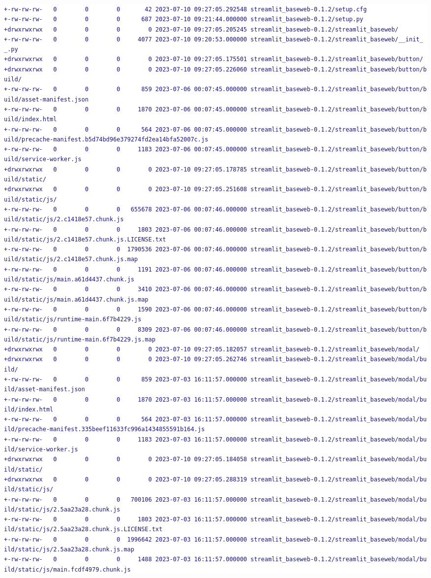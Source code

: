 ```diff
+-rw-rw-rw-   0        0        0       42 2023-07-10 09:27:05.292548 streamlit_baseweb-0.1.2/setup.cfg
+-rw-rw-rw-   0        0        0      687 2023-07-10 09:21:44.000000 streamlit_baseweb-0.1.2/setup.py
+drwxrwxrwx   0        0        0        0 2023-07-10 09:27:05.205245 streamlit_baseweb-0.1.2/streamlit_baseweb/
+-rw-rw-rw-   0        0        0     4077 2023-07-10 09:20:53.000000 streamlit_baseweb-0.1.2/streamlit_baseweb/__init__.py
+drwxrwxrwx   0        0        0        0 2023-07-10 09:27:05.175501 streamlit_baseweb-0.1.2/streamlit_baseweb/button/
+drwxrwxrwx   0        0        0        0 2023-07-10 09:27:05.226060 streamlit_baseweb-0.1.2/streamlit_baseweb/button/build/
+-rw-rw-rw-   0        0        0      859 2023-07-06 00:07:45.000000 streamlit_baseweb-0.1.2/streamlit_baseweb/button/build/asset-manifest.json
+-rw-rw-rw-   0        0        0     1870 2023-07-06 00:07:45.000000 streamlit_baseweb-0.1.2/streamlit_baseweb/button/build/index.html
+-rw-rw-rw-   0        0        0      564 2023-07-06 00:07:45.000000 streamlit_baseweb-0.1.2/streamlit_baseweb/button/build/precache-manifest.b5d74bd96e379274fd2ea14bfa52007c.js
+-rw-rw-rw-   0        0        0     1183 2023-07-06 00:07:45.000000 streamlit_baseweb-0.1.2/streamlit_baseweb/button/build/service-worker.js
+drwxrwxrwx   0        0        0        0 2023-07-10 09:27:05.178785 streamlit_baseweb-0.1.2/streamlit_baseweb/button/build/static/
+drwxrwxrwx   0        0        0        0 2023-07-10 09:27:05.251608 streamlit_baseweb-0.1.2/streamlit_baseweb/button/build/static/js/
+-rw-rw-rw-   0        0        0   655678 2023-07-06 00:07:46.000000 streamlit_baseweb-0.1.2/streamlit_baseweb/button/build/static/js/2.c1418e57.chunk.js
+-rw-rw-rw-   0        0        0     1803 2023-07-06 00:07:46.000000 streamlit_baseweb-0.1.2/streamlit_baseweb/button/build/static/js/2.c1418e57.chunk.js.LICENSE.txt
+-rw-rw-rw-   0        0        0  1790536 2023-07-06 00:07:46.000000 streamlit_baseweb-0.1.2/streamlit_baseweb/button/build/static/js/2.c1418e57.chunk.js.map
+-rw-rw-rw-   0        0        0     1191 2023-07-06 00:07:46.000000 streamlit_baseweb-0.1.2/streamlit_baseweb/button/build/static/js/main.a61d4437.chunk.js
+-rw-rw-rw-   0        0        0     3410 2023-07-06 00:07:46.000000 streamlit_baseweb-0.1.2/streamlit_baseweb/button/build/static/js/main.a61d4437.chunk.js.map
+-rw-rw-rw-   0        0        0     1590 2023-07-06 00:07:46.000000 streamlit_baseweb-0.1.2/streamlit_baseweb/button/build/static/js/runtime-main.6f7b4229.js
+-rw-rw-rw-   0        0        0     8309 2023-07-06 00:07:46.000000 streamlit_baseweb-0.1.2/streamlit_baseweb/button/build/static/js/runtime-main.6f7b4229.js.map
+drwxrwxrwx   0        0        0        0 2023-07-10 09:27:05.182057 streamlit_baseweb-0.1.2/streamlit_baseweb/modal/
+drwxrwxrwx   0        0        0        0 2023-07-10 09:27:05.262746 streamlit_baseweb-0.1.2/streamlit_baseweb/modal/build/
+-rw-rw-rw-   0        0        0      859 2023-07-03 16:11:57.000000 streamlit_baseweb-0.1.2/streamlit_baseweb/modal/build/asset-manifest.json
+-rw-rw-rw-   0        0        0     1870 2023-07-03 16:11:57.000000 streamlit_baseweb-0.1.2/streamlit_baseweb/modal/build/index.html
+-rw-rw-rw-   0        0        0      564 2023-07-03 16:11:57.000000 streamlit_baseweb-0.1.2/streamlit_baseweb/modal/build/precache-manifest.335beef11633fc996a1434855591b164.js
+-rw-rw-rw-   0        0        0     1183 2023-07-03 16:11:57.000000 streamlit_baseweb-0.1.2/streamlit_baseweb/modal/build/service-worker.js
+drwxrwxrwx   0        0        0        0 2023-07-10 09:27:05.184058 streamlit_baseweb-0.1.2/streamlit_baseweb/modal/build/static/
+drwxrwxrwx   0        0        0        0 2023-07-10 09:27:05.288319 streamlit_baseweb-0.1.2/streamlit_baseweb/modal/build/static/js/
+-rw-rw-rw-   0        0        0   700106 2023-07-03 16:11:57.000000 streamlit_baseweb-0.1.2/streamlit_baseweb/modal/build/static/js/2.5aa23a28.chunk.js
+-rw-rw-rw-   0        0        0     1803 2023-07-03 16:11:57.000000 streamlit_baseweb-0.1.2/streamlit_baseweb/modal/build/static/js/2.5aa23a28.chunk.js.LICENSE.txt
+-rw-rw-rw-   0        0        0  1996642 2023-07-03 16:11:57.000000 streamlit_baseweb-0.1.2/streamlit_baseweb/modal/build/static/js/2.5aa23a28.chunk.js.map
+-rw-rw-rw-   0        0        0     1488 2023-07-03 16:11:57.000000 streamlit_baseweb-0.1.2/streamlit_baseweb/modal/build/static/js/main.fcdf4979.chunk.js
```